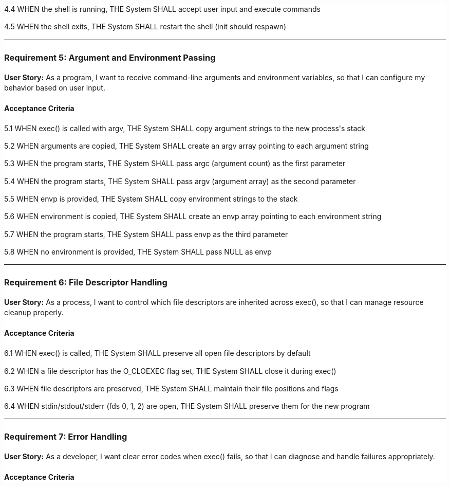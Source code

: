 4.4 WHEN the shell is running, THE System SHALL accept user input and execute commands

4.5 WHEN the shell exits, THE System SHALL restart the shell (init should respawn)

---

### Requirement 5: Argument and Environment Passing

**User Story:** As a program, I want to receive command-line arguments and environment variables, so that I can configure my behavior based on user input.

#### Acceptance Criteria

5.1 WHEN exec() is called with argv, THE System SHALL copy argument strings to the new process's stack

5.2 WHEN arguments are copied, THE System SHALL create an argv array pointing to each argument string

5.3 WHEN the program starts, THE System SHALL pass argc (argument count) as the first parameter

5.4 WHEN the program starts, THE System SHALL pass argv (argument array) as the second parameter

5.5 WHEN envp is provided, THE System SHALL copy environment strings to the stack

5.6 WHEN environment is copied, THE System SHALL create an envp array pointing to each environment string

5.7 WHEN the program starts, THE System SHALL pass envp as the third parameter

5.8 WHEN no environment is provided, THE System SHALL pass NULL as envp

---

### Requirement 6: File Descriptor Handling

**User Story:** As a process, I want to control which file descriptors are inherited across exec(), so that I can manage resource cleanup properly.

#### Acceptance Criteria

6.1 WHEN exec() is called, THE System SHALL preserve all open file descriptors by default

6.2 WHEN a file descriptor has the O_CLOEXEC flag set, THE System SHALL close it during exec()

6.3 WHEN file descriptors are preserved, THE System SHALL maintain their file positions and flags

6.4 WHEN stdin/stdout/stderr (fds 0, 1, 2) are open, THE System SHALL preserve them for the new program

---

### Requirement 7: Error Handling

**User Story:** As a developer, I want clear error codes when exec() fails, so that I can diagnose and handle failures appropriately.

#### Acceptance Criteria
